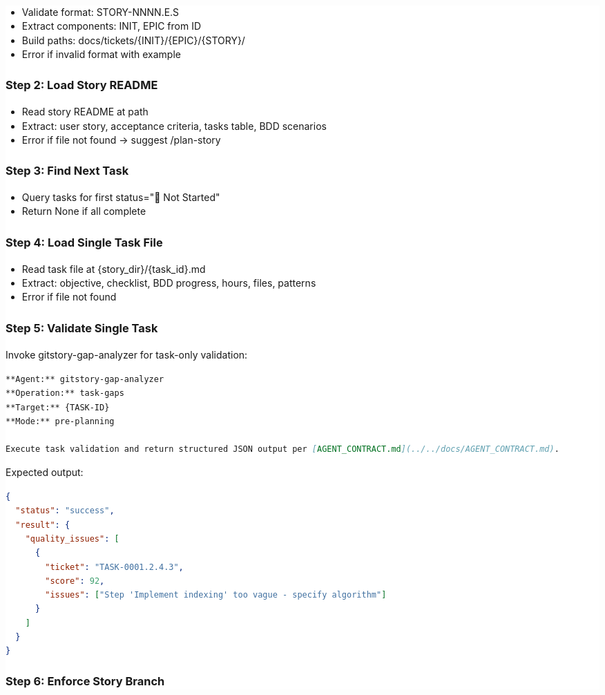 - Validate format: STORY-NNNN.E.S
- Extract components: INIT, EPIC from ID
- Build paths: docs/tickets/{INIT}/{EPIC}/{STORY}/
- Error if invalid format with example

### Step 2: Load Story README

- Read story README at path
- Extract: user story, acceptance criteria, tasks table, BDD scenarios
- Error if file not found → suggest /plan-story

### Step 3: Find Next Task

- Query tasks for first status="🔵 Not Started"
- Return None if all complete

### Step 4: Load Single Task File

- Read task file at {story_dir}/{task_id}.md
- Extract: objective, checklist, BDD progress, hours, files, patterns
- Error if file not found

### Step 5: Validate Single Task

Invoke gitstory-gap-analyzer for task-only validation:

```markdown
**Agent:** gitstory-gap-analyzer
**Operation:** task-gaps
**Target:** {TASK-ID}
**Mode:** pre-planning

Execute task validation and return structured JSON output per [AGENT_CONTRACT.md](../../docs/AGENT_CONTRACT.md).
```

Expected output:

```json
{
  "status": "success",
  "result": {
    "quality_issues": [
      {
        "ticket": "TASK-0001.2.4.3",
        "score": 92,
        "issues": ["Step 'Implement indexing' too vague - specify algorithm"]
      }
    ]
  }
}
```

### Step 6: Enforce Story Branch
